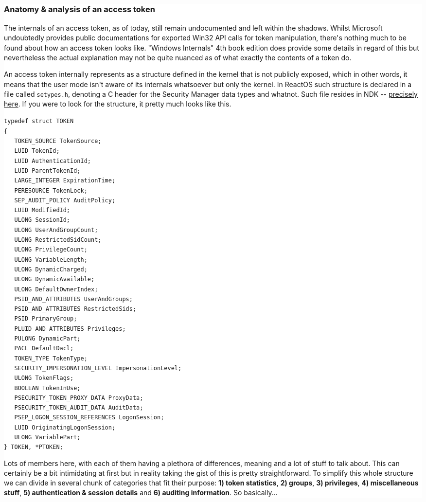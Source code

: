 ### Anatomy & analysis of an access token

The internals of an access token, as of today, still remain undocumented and left within the shadows. Whilst Microsoft undoubtedly provides public documentations for exported Win32 API calls for token manipulation, there's nothing much to be found about how an access token looks like. "Windows Internals" 4th book edition does provide some details in regard of this but nevertheless the actual explanation may not be quite nuanced as of what exactly the contents of a token do.

An access token internally represents as a structure defined in the kernel that is not publicly exposed, which in other words, it means that the user mode isn't aware of its internals whatsoever but only the kernel. In ReactOS such structure is declared in a file called `setypes.h`, denoting a C header for the Security Manager data types and whatnot. Such file resides in NDK -- [precisely here](https://github.com/reactos/reactos/blob/master/sdk/include/ndk/setypes.h). If you were to look for the structure, it pretty much looks like this.

```
typedef struct TOKEN
{
   TOKEN_SOURCE TokenSource;
   LUID TokenId;
   LUID AuthenticationId;
   LUID ParentTokenId;
   LARGE_INTEGER ExpirationTime;
   PERESOURCE TokenLock;
   SEP_AUDIT_POLICY AuditPolicy;
   LUID ModifiedId;
   ULONG SessionId;
   ULONG UserAndGroupCount;
   ULONG RestrictedSidCount;
   ULONG PrivilegeCount;
   ULONG VariableLength;
   ULONG DynamicCharged;
   ULONG DynamicAvailable;
   ULONG DefaultOwnerIndex;
   PSID_AND_ATTRIBUTES UserAndGroups;
   PSID_AND_ATTRIBUTES RestrictedSids;
   PSID PrimaryGroup;
   PLUID_AND_ATTRIBUTES Privileges;
   PULONG DynamicPart;
   PACL DefaultDacl;
   TOKEN_TYPE TokenType;
   SECURITY_IMPERSONATION_LEVEL ImpersonationLevel;
   ULONG TokenFlags;
   BOOLEAN TokenInUse;
   PSECURITY_TOKEN_PROXY_DATA ProxyData;
   PSECURITY_TOKEN_AUDIT_DATA AuditData;
   PSEP_LOGON_SESSION_REFERENCES LogonSession;
   LUID OriginatingLogonSession;
   ULONG VariablePart;
} TOKEN, *PTOKEN;
```

Lots of members here, with each of them having a plethora of differences, meaning and a lot of stuff to talk about. This can certainly be a bit intimidating at first but in reality taking the gist of this is pretty straightforward. To simplify this whole structure we can divide in several chunk of categories that fit their purpose: **1) token statistics**, **2) groups**, **3) privileges**, **4) miscellaneous stuff**, **5) authentication & session details** and **6) auditing information**. So basically...
